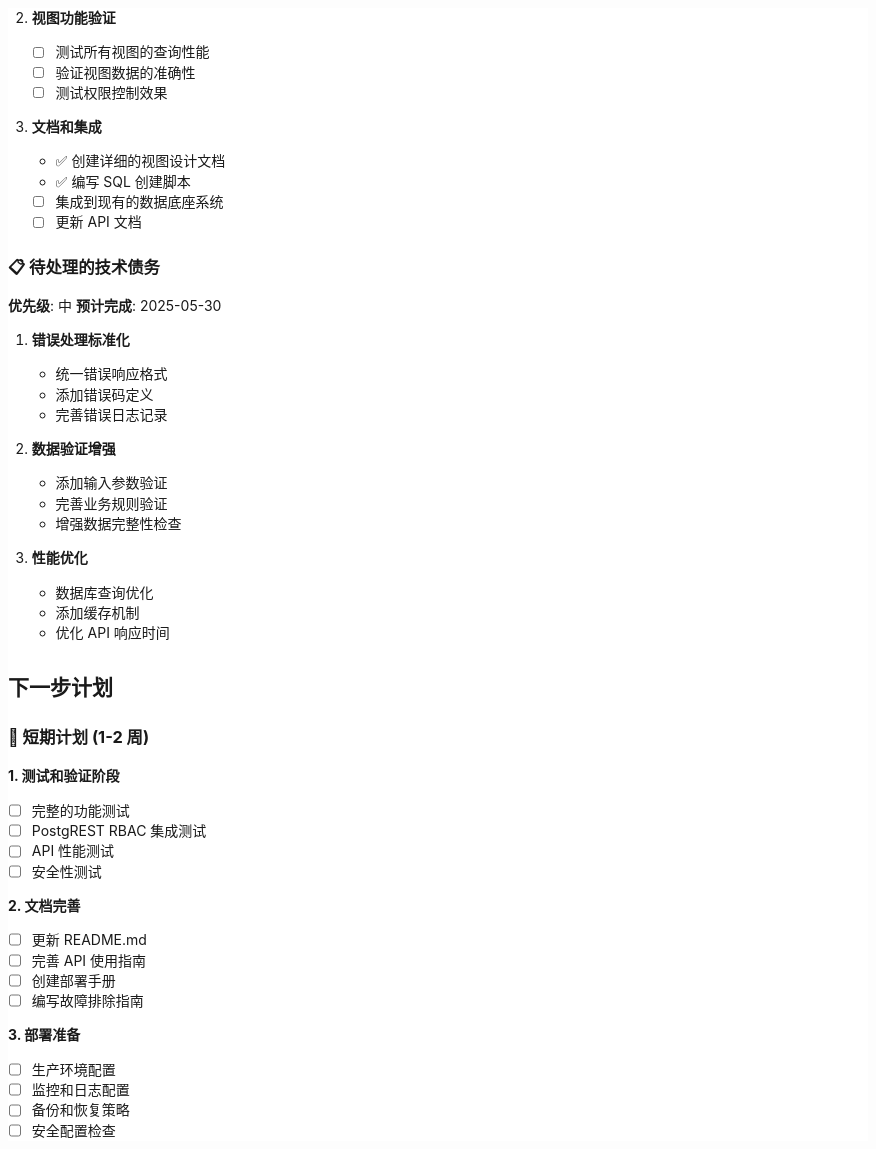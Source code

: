 2. **视图功能验证**

   - [ ] 测试所有视图的查询性能
   - [ ] 验证视图数据的准确性
   - [ ] 测试权限控制效果

3. **文档和集成**
   - ✅ 创建详细的视图设计文档
   - ✅ 编写 SQL 创建脚本
   - [ ] 集成到现有的数据底座系统
   - [ ] 更新 API 文档

### 📋 待处理的技术债务

**优先级**: 中
**预计完成**: 2025-05-30

1. **错误处理标准化**

   - 统一错误响应格式
   - 添加错误码定义
   - 完善错误日志记录

2. **数据验证增强**

   - 添加输入参数验证
   - 完善业务规则验证
   - 增强数据完整性检查

3. **性能优化**
   - 数据库查询优化
   - 添加缓存机制
   - 优化 API 响应时间

## 下一步计划

### 📅 短期计划 (1-2 周)

**1. 测试和验证阶段**

- [ ] 完整的功能测试
- [ ] PostgREST RBAC 集成测试
- [ ] API 性能测试
- [ ] 安全性测试

**2. 文档完善**

- [ ] 更新 README.md
- [ ] 完善 API 使用指南
- [ ] 创建部署手册
- [ ] 编写故障排除指南

**3. 部署准备**

- [ ] 生产环境配置
- [ ] 监控和日志配置
- [ ] 备份和恢复策略
- [ ] 安全配置检查
